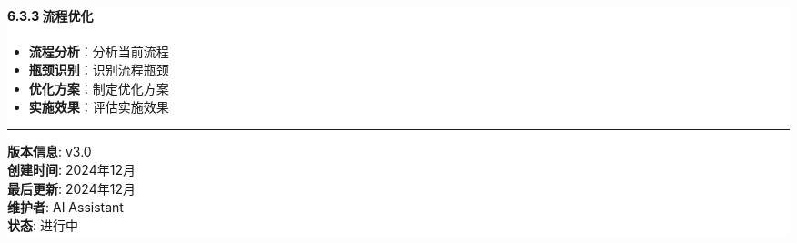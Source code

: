 #### 6.3.3 流程优化

- **流程分析**：分析当前流程
- **瓶颈识别**：识别流程瓶颈
- **优化方案**：制定优化方案
- **实施效果**：评估实施效果

---

**版本信息**: v3.0  
**创建时间**: 2024年12月  
**最后更新**: 2024年12月  
**维护者**: AI Assistant  
**状态**: 进行中
